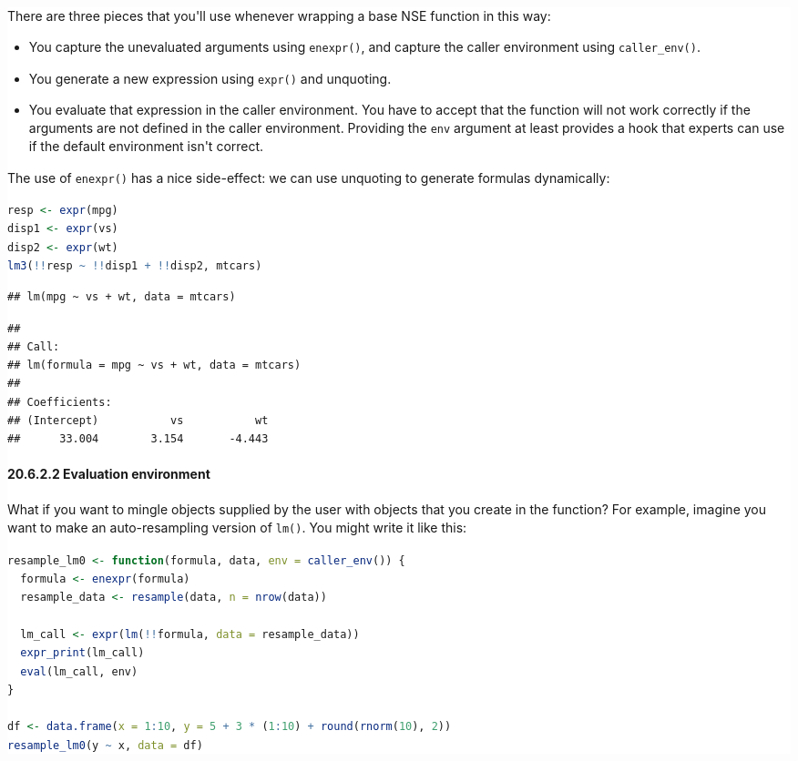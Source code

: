 There are three pieces that you'll use whenever wrapping a base NSE function in this way:

* You capture the unevaluated arguments using `enexpr()`, and capture the caller
  environment using `caller_env()`. 

* You generate a new expression using `expr()` and unquoting.

* You evaluate that expression in the caller environment. You have to accept 
  that the function will not work correctly if the arguments are not defined 
  in the caller environment. Providing the `env` argument at least provides
  a hook that experts can use if the default environment isn't correct.

The use of `enexpr()` has a nice side-effect: we can use unquoting to generate formulas dynamically:


```r
resp <- expr(mpg)
disp1 <- expr(vs)
disp2 <- expr(wt)
lm3(!!resp ~ !!disp1 + !!disp2, mtcars)
```

```
## lm(mpg ~ vs + wt, data = mtcars)
```

```
## 
## Call:
## lm(formula = mpg ~ vs + wt, data = mtcars)
## 
## Coefficients:
## (Intercept)           vs           wt  
##      33.004        3.154       -4.443
```

#### 20.6.2.2 Evaluation environment

What if you want to mingle objects supplied by the user with objects that you create in the function?  For example, imagine you want to make an auto-resampling version of `lm()`. You might write it like this:


```r
resample_lm0 <- function(formula, data, env = caller_env()) {
  formula <- enexpr(formula)
  resample_data <- resample(data, n = nrow(data))

  lm_call <- expr(lm(!!formula, data = resample_data))
  expr_print(lm_call)
  eval(lm_call, env)
}

df <- data.frame(x = 1:10, y = 5 + 3 * (1:10) + round(rnorm(10), 2))
resample_lm0(y ~ x, data = df)
```
